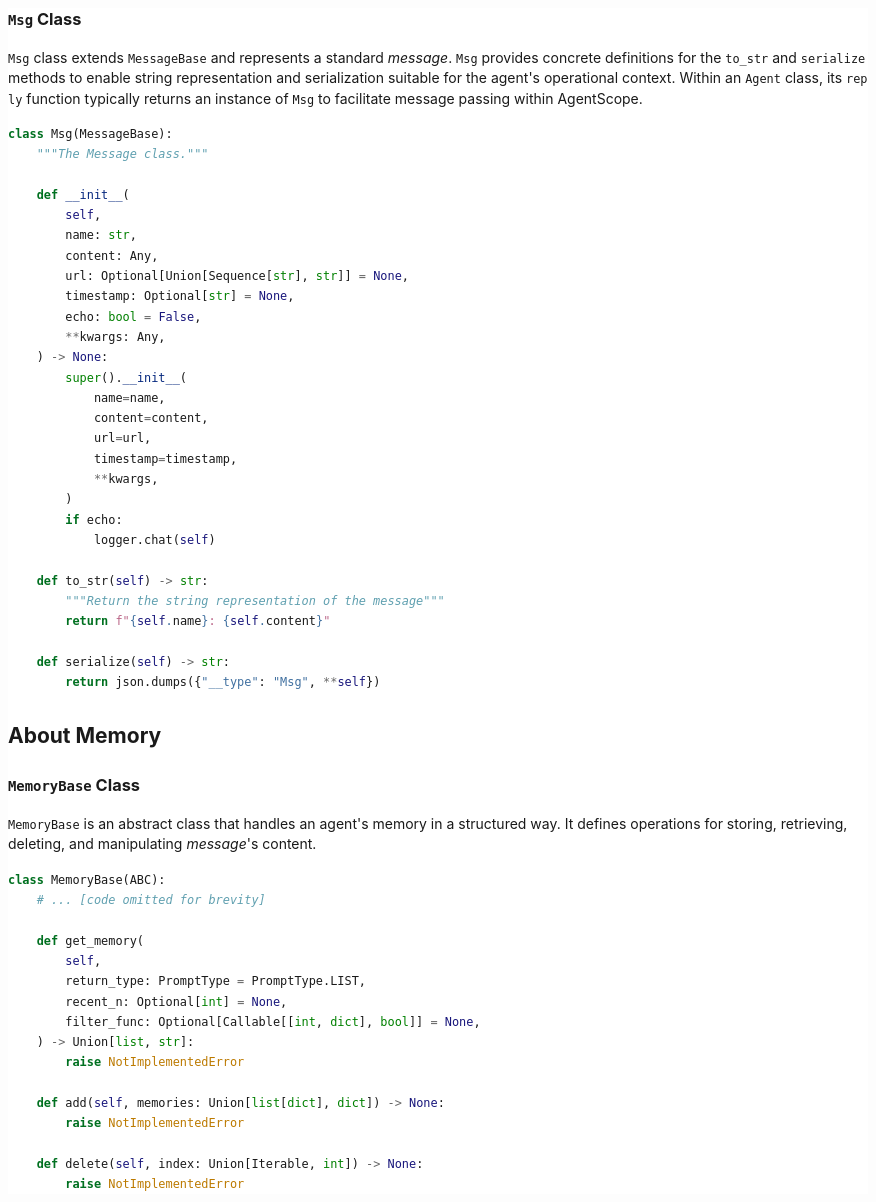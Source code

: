 ### `Msg` Class

`Msg` class extends `MessageBase` and represents a standard *message*.
`Msg` provides concrete definitions for the `to_str` and `serialize`
methods to enable string representation and serialization suitable for the
agent's operational context.
Within an `Agent` class, its `reply` function typically returns an instance of
`Msg` to facilitate message passing within AgentScope.

```python
class Msg(MessageBase):
    """The Message class."""

    def __init__(
        self,
        name: str,
        content: Any,
        url: Optional[Union[Sequence[str], str]] = None,
        timestamp: Optional[str] = None,
        echo: bool = False,
        **kwargs: Any,
    ) -> None:
        super().__init__(
            name=name,
            content=content,
            url=url,
            timestamp=timestamp,
            **kwargs,
        )
        if echo:
            logger.chat(self)

    def to_str(self) -> str:
        """Return the string representation of the message"""
        return f"{self.name}: {self.content}"

    def serialize(self) -> str:
        return json.dumps({"__type": "Msg", **self})
```

## About Memory

### `MemoryBase` Class

`MemoryBase` is an abstract class that handles an agent's memory in a structured way. It defines operations for storing, retrieving, deleting, and manipulating *message*'s content.

```python
class MemoryBase(ABC):
    # ... [code omitted for brevity]

    def get_memory(
        self,
        return_type: PromptType = PromptType.LIST,
        recent_n: Optional[int] = None,
        filter_func: Optional[Callable[[int, dict], bool]] = None,
    ) -> Union[list, str]:
        raise NotImplementedError

    def add(self, memories: Union[list[dict], dict]) -> None:
        raise NotImplementedError

    def delete(self, index: Union[Iterable, int]) -> None:
        raise NotImplementedError
```